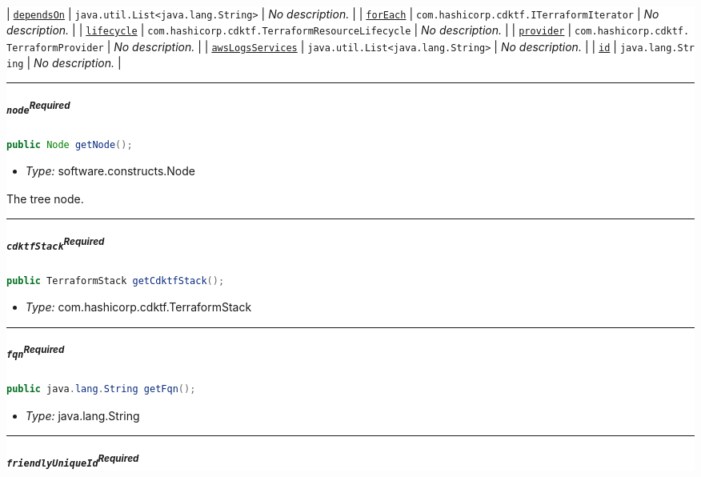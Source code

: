 | <code><a href="#@cdktf/provider-datadog.dataDatadogIntegrationAwsAvailableLogsServices.DataDatadogIntegrationAwsAvailableLogsServices.property.dependsOn">dependsOn</a></code> | <code>java.util.List<java.lang.String></code> | *No description.* |
| <code><a href="#@cdktf/provider-datadog.dataDatadogIntegrationAwsAvailableLogsServices.DataDatadogIntegrationAwsAvailableLogsServices.property.forEach">forEach</a></code> | <code>com.hashicorp.cdktf.ITerraformIterator</code> | *No description.* |
| <code><a href="#@cdktf/provider-datadog.dataDatadogIntegrationAwsAvailableLogsServices.DataDatadogIntegrationAwsAvailableLogsServices.property.lifecycle">lifecycle</a></code> | <code>com.hashicorp.cdktf.TerraformResourceLifecycle</code> | *No description.* |
| <code><a href="#@cdktf/provider-datadog.dataDatadogIntegrationAwsAvailableLogsServices.DataDatadogIntegrationAwsAvailableLogsServices.property.provider">provider</a></code> | <code>com.hashicorp.cdktf.TerraformProvider</code> | *No description.* |
| <code><a href="#@cdktf/provider-datadog.dataDatadogIntegrationAwsAvailableLogsServices.DataDatadogIntegrationAwsAvailableLogsServices.property.awsLogsServices">awsLogsServices</a></code> | <code>java.util.List<java.lang.String></code> | *No description.* |
| <code><a href="#@cdktf/provider-datadog.dataDatadogIntegrationAwsAvailableLogsServices.DataDatadogIntegrationAwsAvailableLogsServices.property.id">id</a></code> | <code>java.lang.String</code> | *No description.* |

---

##### `node`<sup>Required</sup> <a name="node" id="@cdktf/provider-datadog.dataDatadogIntegrationAwsAvailableLogsServices.DataDatadogIntegrationAwsAvailableLogsServices.property.node"></a>

```java
public Node getNode();
```

- *Type:* software.constructs.Node

The tree node.

---

##### `cdktfStack`<sup>Required</sup> <a name="cdktfStack" id="@cdktf/provider-datadog.dataDatadogIntegrationAwsAvailableLogsServices.DataDatadogIntegrationAwsAvailableLogsServices.property.cdktfStack"></a>

```java
public TerraformStack getCdktfStack();
```

- *Type:* com.hashicorp.cdktf.TerraformStack

---

##### `fqn`<sup>Required</sup> <a name="fqn" id="@cdktf/provider-datadog.dataDatadogIntegrationAwsAvailableLogsServices.DataDatadogIntegrationAwsAvailableLogsServices.property.fqn"></a>

```java
public java.lang.String getFqn();
```

- *Type:* java.lang.String

---

##### `friendlyUniqueId`<sup>Required</sup> <a name="friendlyUniqueId" id="@cdktf/provider-datadog.dataDatadogIntegrationAwsAvailableLogsServices.DataDatadogIntegrationAwsAvailableLogsServices.property.friendlyUniqueId"></a>
